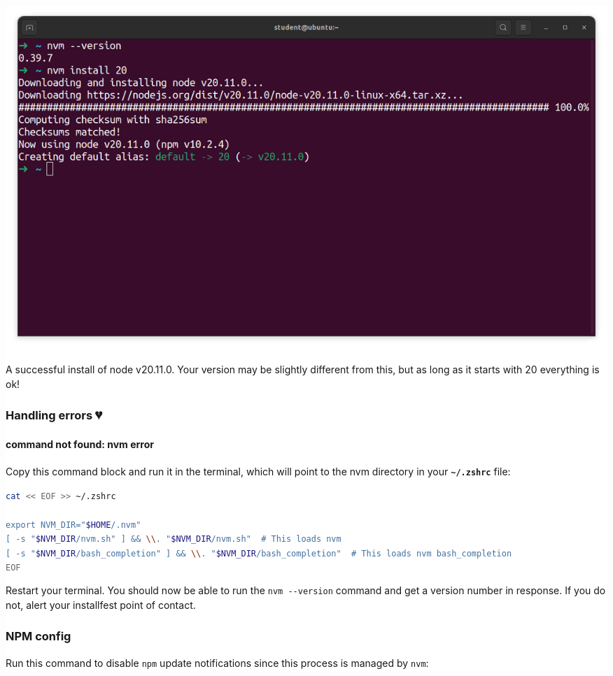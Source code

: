 ![A successful install of node v20.11.0](./assets/node-install-complete.png)

A successful install of node v20.11.0. Your version may be slightly different from this, but as long as it starts with 20 everything is ok!

### Handling errors 💔

#### command not found: nvm error

Copy this command block and run it in the terminal, which will point to the nvm directory in your **`~/.zshrc`** file:

```bash
cat << EOF >> ~/.zshrc

export NVM_DIR="$HOME/.nvm"
[ -s "$NVM_DIR/nvm.sh" ] && \\. "$NVM_DIR/nvm.sh"  # This loads nvm
[ -s "$NVM_DIR/bash_completion" ] && \\. "$NVM_DIR/bash_completion"  # This loads nvm bash_completion
EOF
```

Restart your terminal. You should now be able to run the `nvm --version` command and get a version number in response. If you do not, alert your installfest point of contact.

### NPM config

Run this command to disable `npm` update notifications since this process is managed by `nvm`:
